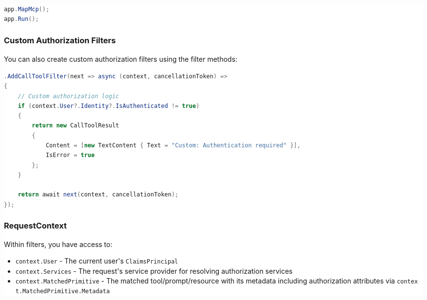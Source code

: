 ```csharp
app.MapMcp();
app.Run();
```

### Custom Authorization Filters

You can also create custom authorization filters using the filter methods:

```csharp
.AddCallToolFilter(next => async (context, cancellationToken) =>
{
    // Custom authorization logic
    if (context.User?.Identity?.IsAuthenticated != true)
    {
        return new CallToolResult
        {
            Content = [new TextContent { Text = "Custom: Authentication required" }],
            IsError = true
        };
    }

    return await next(context, cancellationToken);
});
```

### RequestContext

Within filters, you have access to:

- `context.User` - The current user's `ClaimsPrincipal`
- `context.Services` - The request's service provider for resolving authorization services
- `context.MatchedPrimitive` - The matched tool/prompt/resource with its metadata including authorization attributes via `context.MatchedPrimitive.Metadata`
